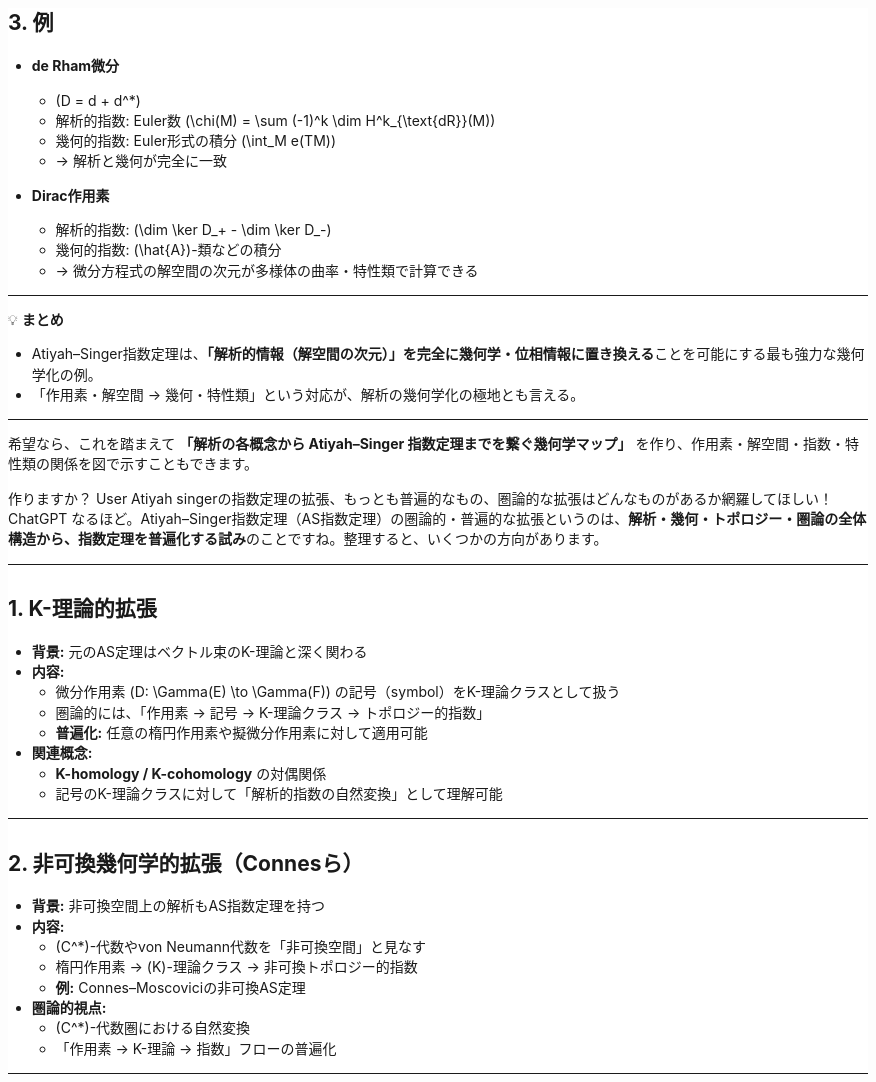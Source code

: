 
## 3. 例

- **de Rham微分**
  - \(D = d + d^*\)
  - 解析的指数: Euler数 \(\chi(M) = \sum (-1)^k \dim H^k_{\text{dR}}(M)\)
  - 幾何的指数: Euler形式の積分 \(\int_M e(TM)\)
  - → 解析と幾何が完全に一致

- **Dirac作用素**
  - 解析的指数: \(\dim \ker D_+ - \dim \ker D_-\)
  - 幾何的指数: \(\hat{A}\)-類などの積分
  - → 微分方程式の解空間の次元が多様体の曲率・特性類で計算できる

---

💡 **まとめ**
- Atiyah–Singer指数定理は、**「解析的情報（解空間の次元）」を完全に幾何学・位相情報に置き換える**ことを可能にする最も強力な幾何学化の例。
- 「作用素・解空間 → 幾何・特性類」という対応が、解析の幾何学化の極地とも言える。

---

希望なら、これを踏まえて **「解析の各概念から Atiyah–Singer 指数定理までを繋ぐ幾何学マップ」** を作り、作用素・解空間・指数・特性類の関係を図で示すこともできます。  

作りますか？
User
Atiyah singerの指数定理の拡張、もっとも普遍的なもの、圏論的な拡張はどんなものがあるか網羅してほしい！
ChatGPT
なるほど。Atiyah–Singer指数定理（AS指数定理）の圏論的・普遍的な拡張というのは、**解析・幾何・トポロジー・圏論の全体構造から、指数定理を普遍化する試み**のことですね。整理すると、いくつかの方向があります。  

---

## 1. **K-理論的拡張**
- **背景:** 元のAS定理はベクトル束のK-理論と深く関わる
- **内容:**
  - 微分作用素 \(D: \Gamma(E) \to \Gamma(F)\) の記号（symbol）をK-理論クラスとして扱う
  - 圏論的には、「作用素 → 記号 → K-理論クラス → トポロジー的指数」
  - **普遍化:** 任意の楕円作用素や擬微分作用素に対して適用可能
- **関連概念:**
  - **K-homology / K-cohomology** の対偶関係
  - 記号のK-理論クラスに対して「解析的指数の自然変換」として理解可能

---

## 2. **非可換幾何学的拡張（Connesら）**
- **背景:** 非可換空間上の解析もAS指数定理を持つ
- **内容:**
  - \(C^*\)-代数やvon Neumann代数を「非可換空間」と見なす
  - 楕円作用素 → \(K\)-理論クラス → 非可換トポロジー的指数
  - **例:** Connes–Moscoviciの非可換AS定理
- **圏論的視点:**
  - \(C^*\)-代数圏における自然変換
  - 「作用素 → K-理論 → 指数」フローの普遍化

---
